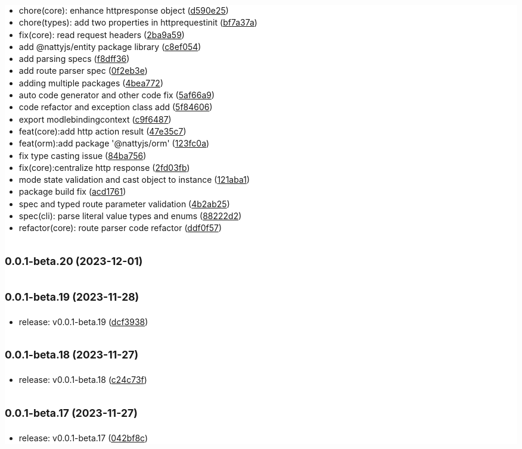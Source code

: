 * chore(core): enhance httpresponse object ([d590e25](https://github.com/nattyjs/nattyjs/commit/d590e25))
* chore(types): add two properties in httprequestinit ([bf7a37a](https://github.com/nattyjs/nattyjs/commit/bf7a37a))
* fix(core): read request headers ([2ba9a59](https://github.com/nattyjs/nattyjs/commit/2ba9a59))
* add @nattyjs/entity package library ([c8ef054](https://github.com/nattyjs/nattyjs/commit/c8ef054))
* add parsing specs ([f8dff36](https://github.com/nattyjs/nattyjs/commit/f8dff36))
* add route parser spec ([0f2eb3e](https://github.com/nattyjs/nattyjs/commit/0f2eb3e))
* adding multiple packages ([4bea772](https://github.com/nattyjs/nattyjs/commit/4bea772))
* auto code generator and other code fix ([5af66a9](https://github.com/nattyjs/nattyjs/commit/5af66a9))
* code refactor and exception class add ([5f84606](https://github.com/nattyjs/nattyjs/commit/5f84606))
* export modlebindingcontext ([c9f6487](https://github.com/nattyjs/nattyjs/commit/c9f6487))
* feat(core):add http action result ([47e35c7](https://github.com/nattyjs/nattyjs/commit/47e35c7))
* feat(orm):add package '@nattyjs/orm' ([123fc0a](https://github.com/nattyjs/nattyjs/commit/123fc0a))
* fix type casting issue ([84ba756](https://github.com/nattyjs/nattyjs/commit/84ba756))
* fix(core):centralize http response ([2fd03fb](https://github.com/nattyjs/nattyjs/commit/2fd03fb))
* mode state validation and cast object to instance ([121aba1](https://github.com/nattyjs/nattyjs/commit/121aba1))
* package build fix ([acd1761](https://github.com/nattyjs/nattyjs/commit/acd1761))
* spec and typed route parameter validation ([4b2ab25](https://github.com/nattyjs/nattyjs/commit/4b2ab25))
* spec(cli): parse literal value types and enums ([88222d2](https://github.com/nattyjs/nattyjs/commit/88222d2))
* refactor(core): route parser code refactor ([ddf0f57](https://github.com/nattyjs/nattyjs/commit/ddf0f57))



## <small>0.0.1-beta.20 (2023-12-01)</small>




## <small>0.0.1-beta.19 (2023-11-28)</small>

* release: v0.0.1-beta.19 ([dcf3938](https://github.com/nattyjs/nattyjs/commit/dcf3938))



## <small>0.0.1-beta.18 (2023-11-27)</small>

* release: v0.0.1-beta.18 ([c24c73f](https://github.com/nattyjs/nattyjs/commit/c24c73f))



## <small>0.0.1-beta.17 (2023-11-27)</small>

* release: v0.0.1-beta.17 ([042bf8c](https://github.com/nattyjs/nattyjs/commit/042bf8c))


